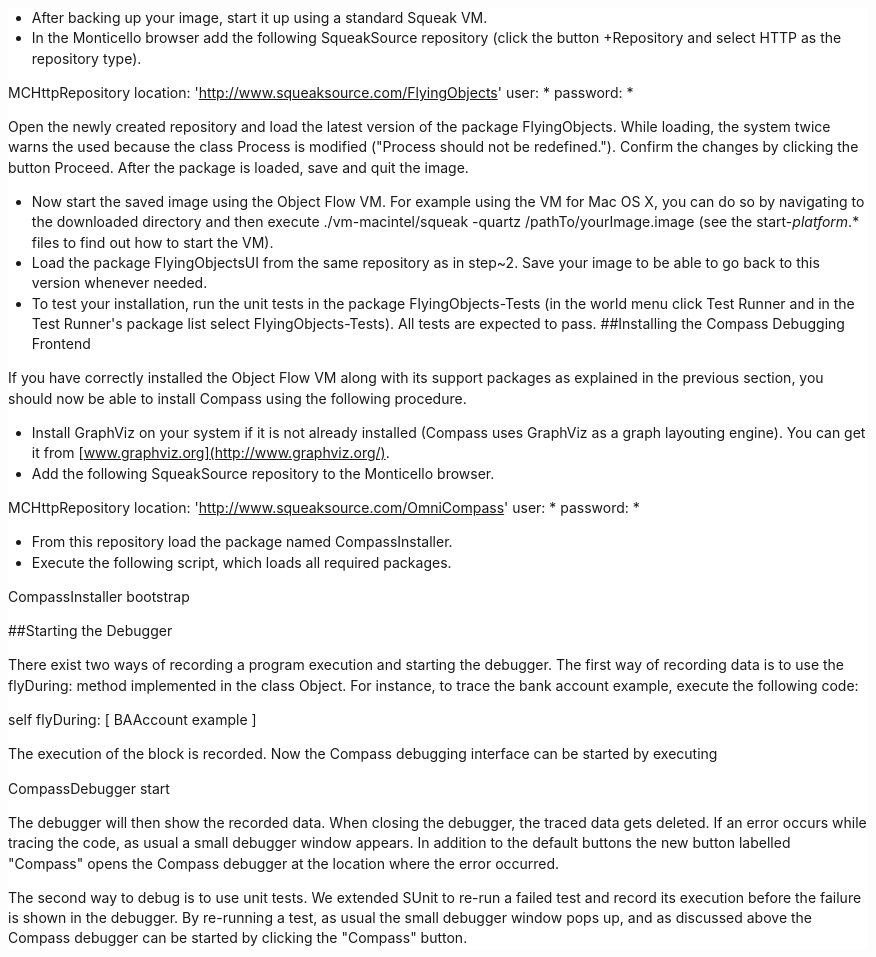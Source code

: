 
-  After backing up your image, start it up using a standard Squeak VM.
-  In the Monticello browser add the following SqueakSource repository (click the button \+Repository and select HTTP as the repository type). 

 MCHttpRepository location: 'http://www.squeaksource.com/FlyingObjects' user: * password: * 

 Open the newly created repository and load the latest version of the package FlyingObjects. While loading, the system twice warns the used because the class Process is modified ("Process should not be redefined."). Confirm the changes by clicking the button Proceed. After the package is loaded, save and quit the image.

- Now start the saved image using the Object Flow VM. For example using the VM for Mac OS X, you can do so by navigating to the downloaded directory and then execute ./vm-macintel/squeak -quartz /pathTo/yourImage.image (see the start-*platform*.\* files to find out how to start the VM).
- Load the package FlyingObjectsUI from the same repository as in step~2. Save your image to be able to go back to this version whenever needed.
- To test your installation, run the unit tests in the package FlyingObjects-Tests (in the world menu click Test Runner and in the Test Runner's package list select FlyingObjects-Tests). All tests are expected to pass.
##Installing the Compass Debugging Frontend

 If you have correctly installed the Object Flow VM along with its support packages as explained in the previous section, you should now be able to install Compass using the following procedure. 


- Install GraphViz on your system if it is not already installed (Compass uses GraphViz as a graph layouting engine). You can get it from [www.graphviz.org](http://www.graphviz.org/).
- Add the following SqueakSource repository to the Monticello browser. 

 MCHttpRepository location: 'http://www.squeaksource.com/OmniCompass' user: * password: * 


- From this repository load the package named CompassInstaller.
- Execute the following script, which loads all required packages. 

 CompassInstaller bootstrap 

##Starting the Debugger

 There exist two ways of recording a program execution and starting the debugger. The first way of recording data is to use the flyDuring: method implemented in the class Object. For instance, to trace the bank account example, execute the following code: 

 self flyDuring: [ BAAccount example ] 

 The execution of the block is recorded. Now the Compass debugging interface can be started by executing 

 CompassDebugger start 

 The debugger will then show the recorded data. When closing the debugger, the traced data gets deleted. If an error occurs while tracing the code, as usual a small debugger window appears. In addition to the default buttons the new button labelled "Compass" opens the Compass debugger at the location where the error occurred. 

 The second way to debug is to use unit tests. We extended SUnit to re-run a failed test and record its execution before the failure is shown in the debugger. By re-running a test, as usual the small debugger window pops up, and as discussed above the Compass debugger can be started by clicking the "Compass" button. 

